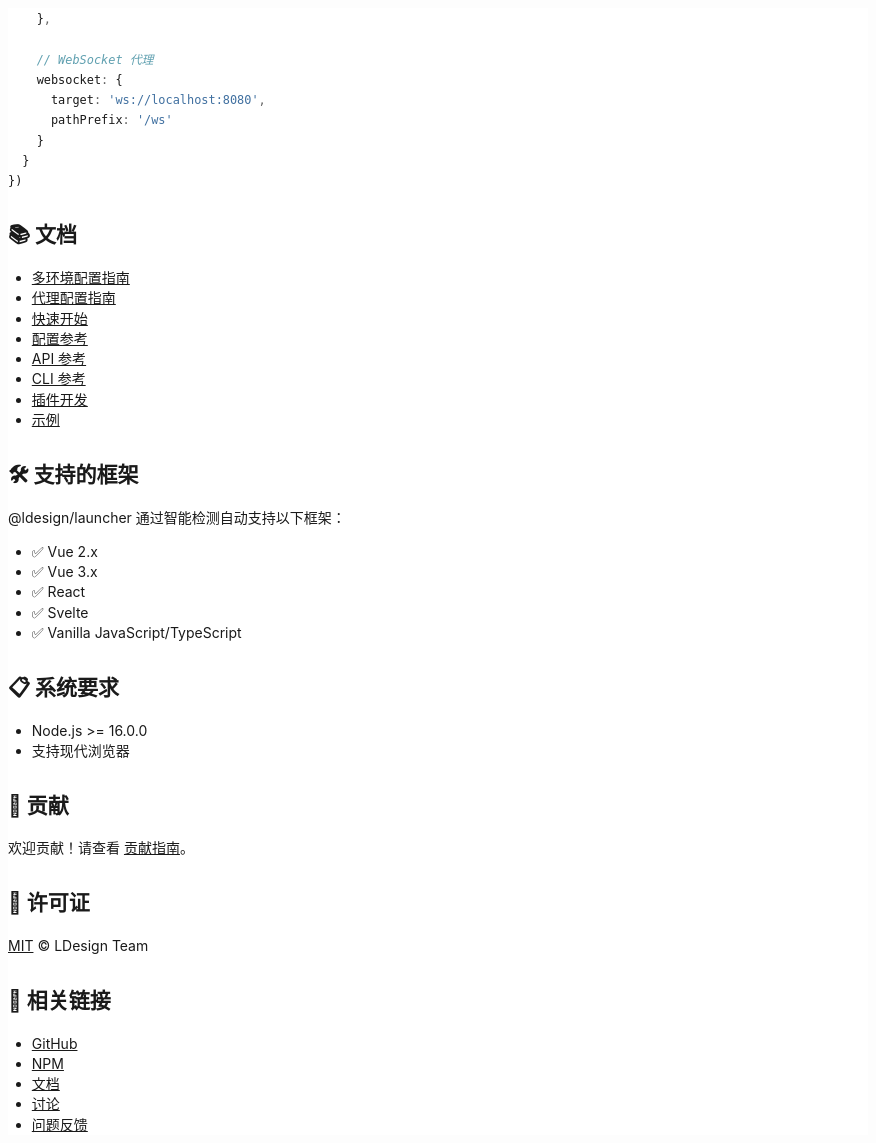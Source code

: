 ```typescript
    },

    // WebSocket 代理
    websocket: {
      target: 'ws://localhost:8080',
      pathPrefix: '/ws'
    }
  }
})
```

## 📚 文档

- [多环境配置指南](./docs/guide/environment-config.md)
- [代理配置指南](./docs/guide/proxy-config.md)
- [快速开始](./docs/guide/getting-started.md)
- [配置参考](./docs/config/README.md)
- [API 参考](./docs/api/README.md)
- [CLI 参考](./docs/cli/README.md)
- [插件开发](./docs/plugins/README.md)
- [示例](./docs/examples/README.md)

## 🛠️ 支持的框架

@ldesign/launcher 通过智能检测自动支持以下框架：

- ✅ Vue 2.x
- ✅ Vue 3.x
- ✅ React
- ✅ Svelte
- ✅ Vanilla JavaScript/TypeScript

## 📋 系统要求

- Node.js >= 16.0.0
- 支持现代浏览器

## 🤝 贡献

欢迎贡献！请查看 [贡献指南](./CONTRIBUTING.md)。

## 📄 许可证

[MIT](./LICENSE) © LDesign Team

## 🔗 相关链接

- [GitHub](https://github.com/ldesign/launcher)
- [NPM](https://www.npmjs.com/package/@ldesign/launcher)
- [文档](https://ldesign.github.io/launcher/)
- [讨论](https://github.com/ldesign/launcher/discussions)
- [问题反馈](https://github.com/ldesign/launcher/issues)
